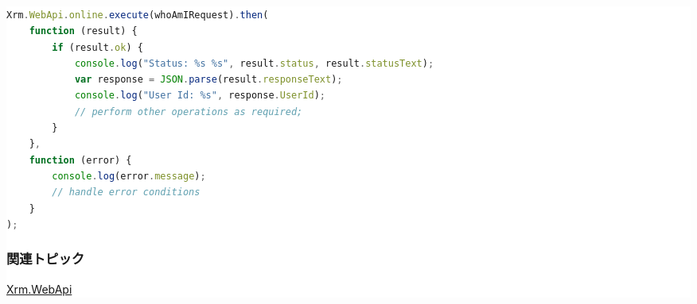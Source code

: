 ```JavaScript
Xrm.WebApi.online.execute(whoAmIRequest).then(
    function (result) {
        if (result.ok) {
            console.log("Status: %s %s", result.status, result.statusText);
            var response = JSON.parse(result.responseText);
            console.log("User Id: %s", response.UserId);
            // perform other operations as required;
        }
    },
    function (error) {
        console.log(error.message);
        // handle error conditions
    }
);
```

 
### <a name="related-topics"></a>関連トピック


[Xrm.WebApi](../xrm-webapi.md)




